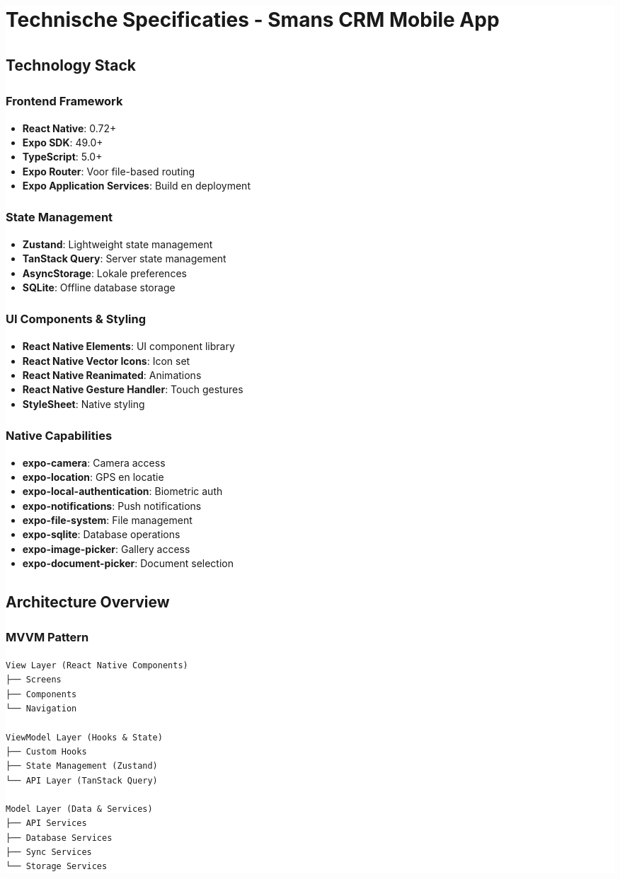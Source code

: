 # Technische Specificaties - Smans CRM Mobile App

## Technology Stack

### Frontend Framework
- **React Native**: 0.72+
- **Expo SDK**: 49.0+
- **TypeScript**: 5.0+
- **Expo Router**: Voor file-based routing
- **Expo Application Services**: Build en deployment

### State Management
- **Zustand**: Lightweight state management
- **TanStack Query**: Server state management
- **AsyncStorage**: Lokale preferences
- **SQLite**: Offline database storage

### UI Components & Styling
- **React Native Elements**: UI component library
- **React Native Vector Icons**: Icon set
- **React Native Reanimated**: Animations
- **React Native Gesture Handler**: Touch gestures
- **StyleSheet**: Native styling

### Native Capabilities
- **expo-camera**: Camera access
- **expo-location**: GPS en locatie
- **expo-local-authentication**: Biometric auth
- **expo-notifications**: Push notifications
- **expo-file-system**: File management
- **expo-sqlite**: Database operations
- **expo-image-picker**: Gallery access
- **expo-document-picker**: Document selection

## Architecture Overview

### MVVM Pattern
```
View Layer (React Native Components)
├── Screens
├── Components  
└── Navigation

ViewModel Layer (Hooks & State)
├── Custom Hooks
├── State Management (Zustand)
└── API Layer (TanStack Query)

Model Layer (Data & Services)
├── API Services
├── Database Services
├── Sync Services
└── Storage Services
```
